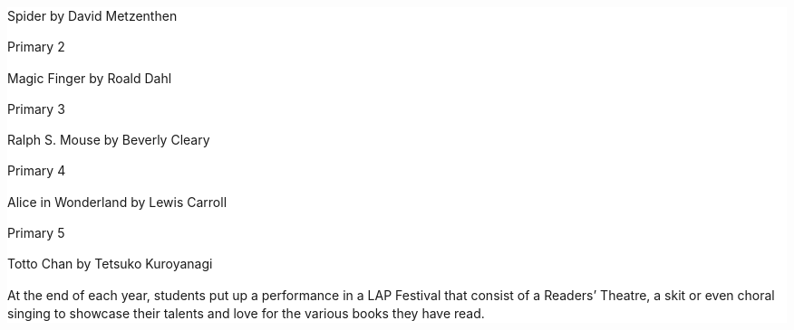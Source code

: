 <p>Spider by David Metzenthen</p>
</td>
</tr>
<tr>
<td rowspan="1" colspan="1">
<p>Primary 2</p>
</td>
<td rowspan="1" colspan="1">
<p>Magic Finger by Roald Dahl</p>
</td>
</tr>
<tr>
<td rowspan="1" colspan="1">
<p>Primary 3</p>
</td>
<td rowspan="1" colspan="1">
<p>Ralph S. Mouse by Beverly Cleary</p>
</td>
</tr>
<tr>
<td rowspan="1" colspan="1">
<p>Primary 4</p>
</td>
<td rowspan="1" colspan="1">
<p>Alice in Wonderland by Lewis Carroll</p>
</td>
</tr>
<tr>
<td rowspan="1" colspan="1">
<p>Primary 5</p>
</td>
<td rowspan="1" colspan="1">
<p>Totto Chan by Tetsuko Kuroyanagi</p>
</td>
</tr>
</tbody>
</table>
<p>At the end of each year, students put up a performance in a LAP Festival
that consist of a Readers’ Theatre, a skit or even choral singing to showcase
their talents and love for the various books they have read.</p>
<p></p>
<div class="isomer-image-wrapper">